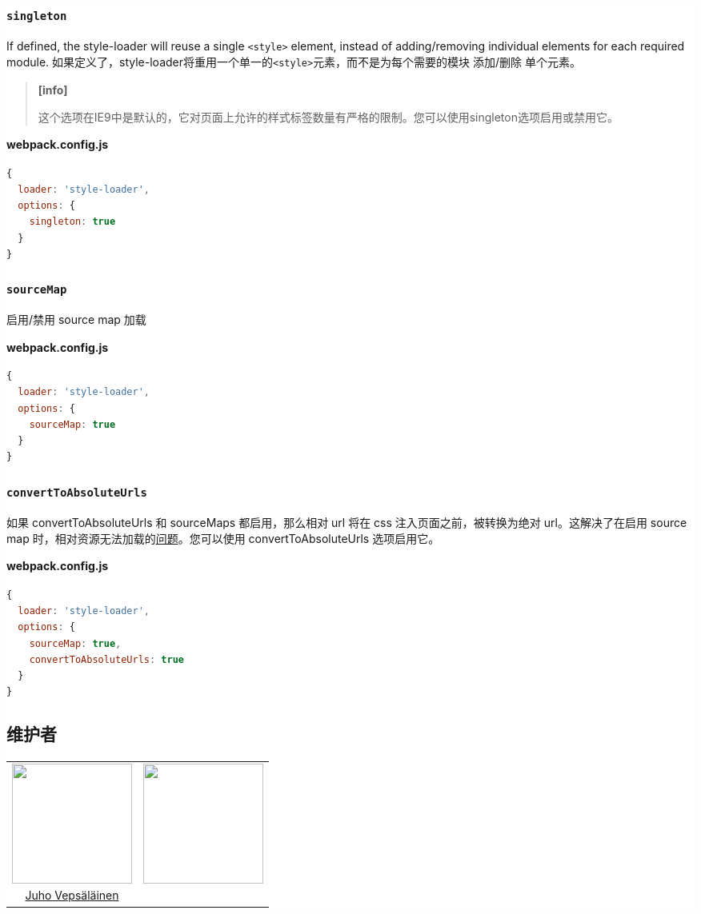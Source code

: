 ### `singleton`

If defined, the style-loader will reuse a single `<style>` element, instead of adding/removing individual elements for each required module.
如果定义了，style-loader将重用一个单一的`<style>`元素，而不是为每个需要的模块 添加/删除 单个元素。

> **[info]**  
>
>这个选项在IE9中是默认的，它对页面上允许的样式标签数量有严格的限制。您可以使用singleton选项启用或禁用它。

**webpack.config.js**
```js
{
  loader: 'style-loader',
  options: {
    singleton: true
  }
}
```

### `sourceMap`

启用/禁用 source map 加载

**webpack.config.js**
```js
{
  loader: 'style-loader',
  options: {
    sourceMap: true
  }
}
```

### `convertToAbsoluteUrls`

如果 convertToAbsoluteUrls 和 sourceMaps 都启用，那么相对 url 将在 css 注入页面之前，被转换为绝对 url。这解决了在启用 source map 时，相对资源无法加载的[问题](https://github.com/webpack/style-loader/pull/96)。您可以使用 convertToAbsoluteUrls 选项启用它。

**webpack.config.js**
```js
{
  loader: 'style-loader',
  options: {
    sourceMap: true,
    convertToAbsoluteUrls: true
  }
}
```

<h2>维护者</h2>

<table>
  <tbody>
    <tr>
      <td align="center">
        <a href="https://github.com/bebraw">
          <img width="150" height="150" src="https://github.com/bebraw.png?v=3&s=150">
          </br>
          Juho Vepsäläinen
        </a>
      </td>
      <td align="center">
        <a href="https://github.com/d3viant0ne">
          <img width="150" height="150" src="https://github.com/d3viant0ne.png?v=3&s=150">
          </br>

[npm]: https://img.shields.io/npm/v/style-loader.svg
[npm-url]: https://npmjs.com/package/style-loader
[node]: https://img.shields.io/node/v/style-loader.svg
[node-url]: https://nodejs.org
[deps]: https://david-dm.org/webpack/style-loader.svg
[deps-url]: https://david-dm.org/webpack/file-loader
[chat]: https://badges.gitter.im/webpack/webpack.svg
[chat-url]: https://gitter.im/webpack/webpack